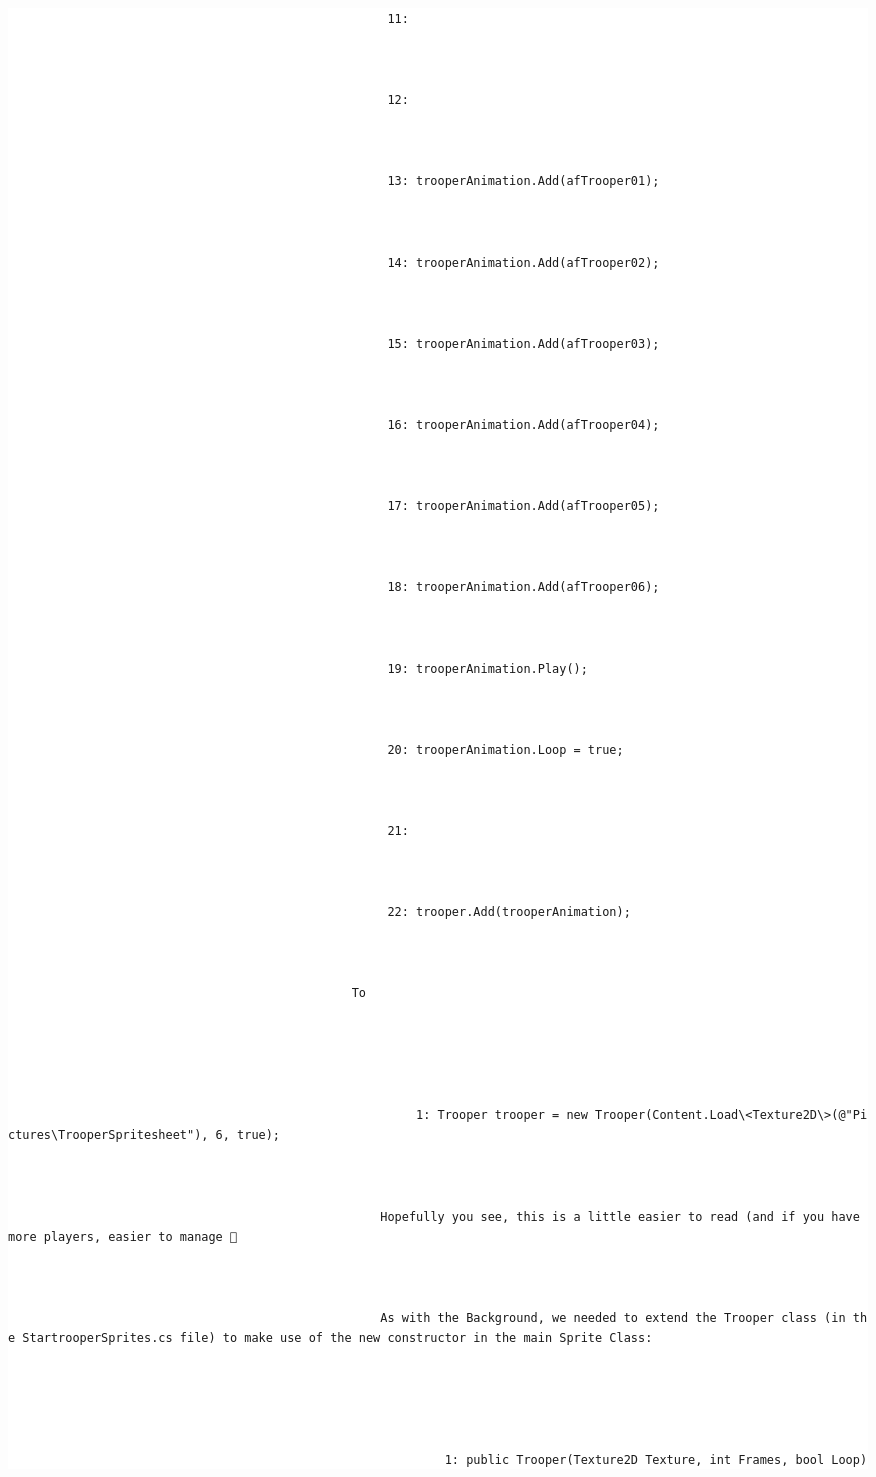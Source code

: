                                                     
                                                         11: 
                                                    
                                                    
                                                    
                                                         12: 
                                                    
                                                    
                                                    
                                                         13: trooperAnimation.Add(afTrooper01);
                                                    
                                                    
                                                    
                                                         14: trooperAnimation.Add(afTrooper02);
                                                    
                                                    
                                                    
                                                         15: trooperAnimation.Add(afTrooper03);
                                                    
                                                    
                                                    
                                                         16: trooperAnimation.Add(afTrooper04);
                                                    
                                                    
                                                    
                                                         17: trooperAnimation.Add(afTrooper05);
                                                    
                                                    
                                                    
                                                         18: trooperAnimation.Add(afTrooper06);
                                                    
                                                    
                                                    
                                                         19: trooperAnimation.Play();
                                                    
                                                    
                                                    
                                                         20: trooperAnimation.Loop = true;
                                                    
                                                    
                                                    
                                                         21: 
                                                    
                                                    
                                                    
                                                         22: trooper.Add(trooperAnimation);
                                                    
                                                    
                                                    
                                                    To
                                                    
                                                    
                                                    
                                                        
                                                        
                                                             1: Trooper trooper = new Trooper(Content.Load\<Texture2D\>(@"Pictures\TrooperSpritesheet"), 6, true);
                                                        
                                                        
                                                        
                                                        Hopefully you see, this is a little easier to read (and if you have more players, easier to manage 🙂
                                                        
                                                        
                                                        
                                                        As with the Background, we needed to extend the Trooper class (in the StartrooperSprites.cs file) to make use of the new constructor in the main Sprite Class:
                                                        
                                                        
                                                        
                                                            
                                                            
                                                                 1: public Trooper(Texture2D Texture, int Frames, bool Loop)
                                                            
                                                            
                                                            